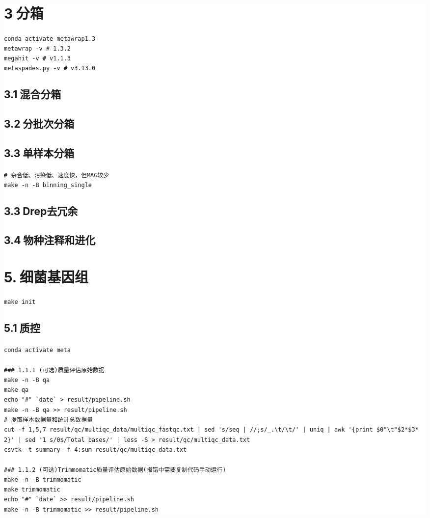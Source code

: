 # 3 分箱

	conda activate metawrap1.3
	metawrap -v # 1.3.2
	megahit -v # v1.1.3
	metaspades.py -v # v3.13.0

## 3.1 混合分箱

## 3.2 分批次分箱

## 3.3 单样本分箱
	
	# 杂合低、污染低、速度快，但MAG较少
	make -n -B binning_single

## 3.3 Drep去冗余


## 3.4 物种注释和进化



# 5. 细菌基因组
	
	make init

## 5.1 质控

	conda activate meta

	### 1.1.1 (可选)质量评估原始数据
	make -n -B qa
	make qa
	echo "#" `date` > result/pipeline.sh
	make -n -B qa >> result/pipeline.sh
	# 提取样本数据量和统计总数据量
	cut -f 1,5,7 result/qc/multiqc_data/multiqc_fastqc.txt | sed 's/seq | //;s/_.\t/\t/' | uniq | awk '{print $0"\t"$2*$3*2}' | sed '1 s/0$/Total bases/' | less -S > result/qc/multiqc_data.txt
	csvtk -t summary -f 4:sum result/qc/multiqc_data.txt

	### 1.1.2 (可选)Trimmomatic质量评估原始数据(报错中需要复制代码手动运行)
	make -n -B trimmomatic
	make trimmomatic
	echo "#" `date` >> result/pipeline.sh
	make -n -B trimmomatic >> result/pipeline.sh
